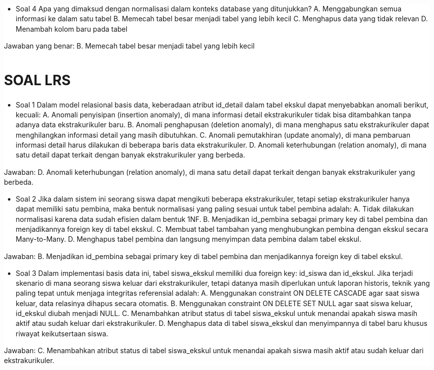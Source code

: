 - Soal 4
Apa yang dimaksud dengan normalisasi dalam konteks database yang ditunjukkan?
    A. Menggabungkan semua informasi ke dalam satu tabel
    B. Memecah tabel besar menjadi tabel yang lebih kecil
    C. Menghapus data yang tidak relevan
    D. Menambah kolom baru pada tabel

Jawaban yang benar: B. Memecah tabel besar menjadi tabel yang lebih kecil


# SOAL LRS
- Soal 1
Dalam model relasional basis data, keberadaan atribut id_detail dalam tabel ekskul dapat menyebabkan anomali berikut, kecuali:
	A. Anomali penyisipan (insertion anomaly), di mana informasi detail ekstrakurikuler tidak bisa ditambahkan tanpa adanya data ekstrakurikuler baru.
	B. Anomali penghapusan (deletion anomaly), di mana menghapus satu ekstrakurikuler dapat menghilangkan informasi detail yang masih dibutuhkan.
	C. Anomali pemutakhiran (update anomaly), di mana pembaruan informasi detail harus dilakukan di beberapa baris data ekstrakurikuler.
	D. Anomali keterhubungan (relation anomaly), di mana satu detail dapat terkait dengan banyak ekstrakurikuler yang berbeda.

Jawaban: D. Anomali keterhubungan (relation anomaly), di mana satu detail dapat terkait dengan banyak ekstrakurikuler yang berbeda.

- Soal 2
Jika dalam sistem ini seorang siswa dapat mengikuti beberapa ekstrakurikuler, tetapi setiap ekstrakurikuler hanya dapat memiliki satu pembina, maka bentuk normalisasi yang paling sesuai untuk tabel pembina adalah:
	A.  Tidak dilakukan normalisasi karena data sudah efisien dalam bentuk 1NF.
	B.  Menjadikan id_pembina sebagai primary key di tabel pembina dan menjadikannya foreign key di tabel ekskul.
	C. Membuat tabel tambahan yang menghubungkan pembina dengan ekskul secara Many-to-Many.
	D. Menghapus tabel pembina dan langsung menyimpan data pembina dalam tabel ekskul.

Jawaban: B. Menjadikan id_pembina sebagai primary key di tabel pembina dan menjadikannya foreign key di tabel ekskul.

 - Soal 3
 Dalam implementasi basis data ini, tabel siswa_ekskul memiliki dua foreign key: id_siswa dan id_ekskul. Jika terjadi skenario di mana seorang siswa keluar dari ekstrakurikuler, tetapi datanya masih diperlukan untuk laporan historis, teknik yang paling tepat untuk menjaga integritas referensial adalah:
	A.  Menggunakan constraint ON DELETE CASCADE agar saat siswa keluar, data relasinya dihapus secara otomatis.
	B. Menggunakan constraint ON DELETE SET NULL agar saat siswa keluar, id_ekskul diubah menjadi NULL.
	C. Menambahkan atribut status di tabel siswa_ekskul untuk menandai apakah siswa masih aktif atau sudah keluar dari ekstrakurikuler.
	D. Menghapus data di tabel siswa_ekskul dan menyimpannya di tabel baru khusus riwayat keikutsertaan siswa.

Jawaban: C. Menambahkan atribut status di tabel siswa_ekskul untuk menandai apakah siswa masih aktif atau sudah keluar dari ekstrakurikuler.
